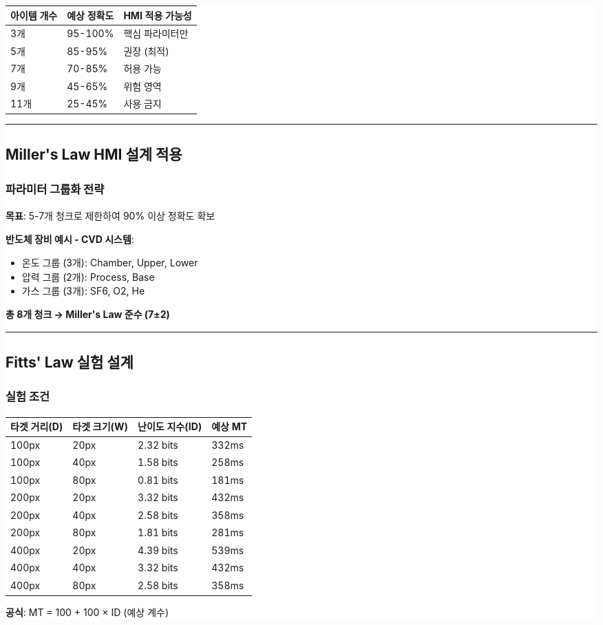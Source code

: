 | 아이템 개수 | 예상 정확도 | HMI 적용 가능성 |
|-----------|------------|---------------|
| 3개 | 95-100% | 핵심 파라미터만 |
| 5개 | 85-95% | 권장 (최적) |
| 7개 | 70-85% | 허용 가능 |
| 9개 | 45-65% | 위험 영역 |
| 11개 | 25-45% | 사용 금지 |

---

## Miller's Law HMI 설계 적용

### 파라미터 그룹화 전략

**목표**: 5-7개 청크로 제한하여 90% 이상 정확도 확보

**반도체 장비 예시 - CVD 시스템**:
- 온도 그룹 (3개): Chamber, Upper, Lower
- 압력 그룹 (2개): Process, Base
- 가스 그룹 (3개): SF6, O2, He

**총 8개 청크 → Miller's Law 준수 (7±2)**

---

## Fitts' Law 실험 설계

### 실험 조건

| 타겟 거리(D) | 타겟 크기(W) | 난이도 지수(ID) | 예상 MT |
|------------|------------|----------------|---------|
| 100px | 20px | 2.32 bits | 332ms |
| 100px | 40px | 1.58 bits | 258ms |
| 100px | 80px | 0.81 bits | 181ms |
| 200px | 20px | 3.32 bits | 432ms |
| 200px | 40px | 2.58 bits | 358ms |
| 200px | 80px | 1.81 bits | 281ms |
| 400px | 20px | 4.39 bits | 539ms |
| 400px | 40px | 3.32 bits | 432ms |
| 400px | 80px | 2.58 bits | 358ms |

**공식**: MT = 100 + 100 × ID (예상 계수)
